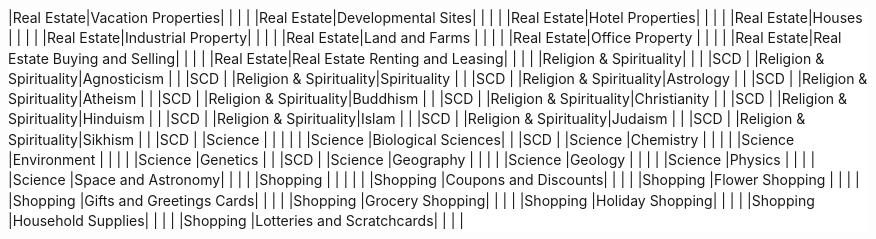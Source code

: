 |Real Estate|Vacation Properties|                                 |                                    |    |
|Real Estate|Developmental Sites|                                 |                                    |    |
|Real Estate|Hotel Properties|                                 |                                    |    |
|Real Estate|Houses          |                                 |                                    |    |
|Real Estate|Industrial Property|                                 |                                    |    |
|Real Estate|Land and Farms  |                                 |                                    |    |
|Real Estate|Office Property |                                 |                                    |    |
|Real Estate|Real Estate Buying and Selling|                                 |                                    |    |
|Real Estate|Real Estate Renting and Leasing|                                 |                                    |    |
|Religion & Spirituality|                |                                 |                                    |SCD |
|Religion & Spirituality|Agnosticism     |                                 |                                    |SCD |
|Religion & Spirituality|Spirituality    |                                 |                                    |SCD |
|Religion & Spirituality|Astrology       |                                 |                                    |SCD |
|Religion & Spirituality|Atheism         |                                 |                                    |SCD |
|Religion & Spirituality|Buddhism        |                                 |                                    |SCD |
|Religion & Spirituality|Christianity    |                                 |                                    |SCD |
|Religion & Spirituality|Hinduism        |                                 |                                    |SCD |
|Religion & Spirituality|Islam           |                                 |                                    |SCD |
|Religion & Spirituality|Judaism         |                                 |                                    |SCD |
|Religion & Spirituality|Sikhism         |                                 |                                    |SCD |
|Science   |                |                                 |                                    |    |
|Science   |Biological Sciences|                                 |                                    |SCD |
|Science   |Chemistry       |                                 |                                    |    |
|Science   |Environment     |                                 |                                    |    |
|Science   |Genetics        |                                 |                                    |SCD |
|Science   |Geography       |                                 |                                    |    |
|Science   |Geology         |                                 |                                    |    |
|Science   |Physics         |                                 |                                    |    |
|Science   |Space and Astronomy|                                 |                                    |    |
|Shopping  |                |                                 |                                    |    |
|Shopping  |Coupons and Discounts|                                 |                                    |    |
|Shopping  |Flower Shopping |                                 |                                    |    |
|Shopping  |Gifts and Greetings Cards|                                 |                                    |    |
|Shopping  |Grocery Shopping|                                 |                                    |    |
|Shopping  |Holiday Shopping|                                 |                                    |    |
|Shopping  |Household Supplies|                                 |                                    |    |
|Shopping  |Lotteries and Scratchcards|                                 |                                    |    |